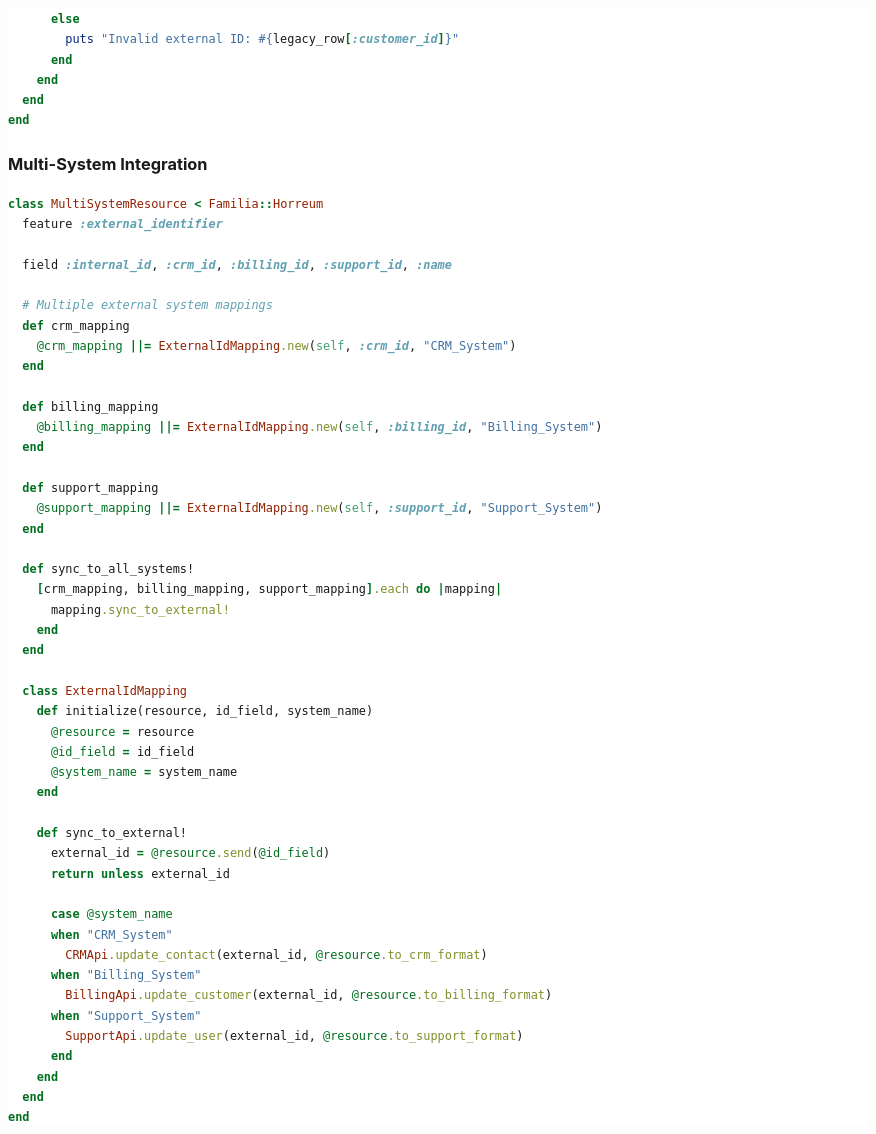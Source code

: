 ```ruby
      else
        puts "Invalid external ID: #{legacy_row[:customer_id]}"
      end
    end
  end
end
```

### Multi-System Integration

```ruby
class MultiSystemResource < Familia::Horreum
  feature :external_identifier

  field :internal_id, :crm_id, :billing_id, :support_id, :name

  # Multiple external system mappings
  def crm_mapping
    @crm_mapping ||= ExternalIdMapping.new(self, :crm_id, "CRM_System")
  end

  def billing_mapping
    @billing_mapping ||= ExternalIdMapping.new(self, :billing_id, "Billing_System")
  end

  def support_mapping
    @support_mapping ||= ExternalIdMapping.new(self, :support_id, "Support_System")
  end

  def sync_to_all_systems!
    [crm_mapping, billing_mapping, support_mapping].each do |mapping|
      mapping.sync_to_external!
    end
  end

  class ExternalIdMapping
    def initialize(resource, id_field, system_name)
      @resource = resource
      @id_field = id_field
      @system_name = system_name
    end

    def sync_to_external!
      external_id = @resource.send(@id_field)
      return unless external_id

      case @system_name
      when "CRM_System"
        CRMApi.update_contact(external_id, @resource.to_crm_format)
      when "Billing_System"
        BillingApi.update_customer(external_id, @resource.to_billing_format)
      when "Support_System"
        SupportApi.update_user(external_id, @resource.to_support_format)
      end
    end
  end
end
```
